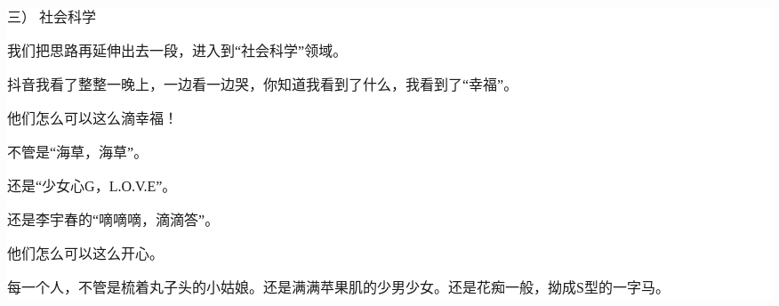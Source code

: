 </span>
</p>
<p style="line-height:150%;">
<span style="font-size:16px;line-height:150%;font-family:华文楷体;">
          三）
          <span style="font:9px 'Times New Roman';">
</span>
</span>
<span style="font-size:16px;line-height:150%;font-family:华文楷体;">
          社会科学
         </span>
</p>
<p style="line-height:150%;">
<span style="font-size:16px;line-height:150%;font-family:华文楷体;">
</span>
</p>
<p style="line-height:150%;">
<span style="font-size:16px;line-height:150%;font-family:华文楷体;">
          我们把思路再延伸出去一段，进入到“社会科学”领域。
         </span>
</p>
<p style="line-height:150%;">
<span style="font-size:16px;line-height:150%;font-family:华文楷体;">
          抖音我看了整整一晚上，一边看一边哭，你知道我看到了什么，我看到了“幸福”。
         </span>
</p>
<p style="line-height:150%;">
<span style="font-size:16px;line-height:150%;font-family:华文楷体;">
          他们怎么可以这么滴幸福！
         </span>
</p>
<p style="line-height:150%;">
<span style="font-size:16px;line-height:150%;font-family:华文楷体;">
</span>
</p>
<p style="line-height:150%;">
<span style="font-size:16px;line-height:150%;font-family:华文楷体;">
          不管是“海草，海草”。
         </span>
</p>
<p style="line-height:150%;">
<span style="font-size:16px;line-height:150%;font-family:华文楷体;">
          还是“少女心G，L.O.V.E”。
         </span>
</p>
<p style="line-height:150%;">
<span style="font-size:16px;line-height:150%;font-family:华文楷体;">
          还是李宇春的“嘀嘀嘀，滴滴答”。
         </span>
</p>
<p style="line-height:150%;">
<span style="font-size:16px;line-height:150%;font-family:华文楷体;">
          他们怎么可以这么开心。
         </span>
</p>
<p style="line-height:150%;">
<span style="font-size:16px;line-height:150%;font-family:华文楷体;">
</span>
</p>
<p style="line-height:150%;">
<span style="font-size:16px;line-height:150%;font-family:华文楷体;">
          每一个人，不管是梳着丸子头的小姑娘。还是满满苹果肌的少男少女。还是花痴一般，拗成S型的一字马。
         </span>
</p>